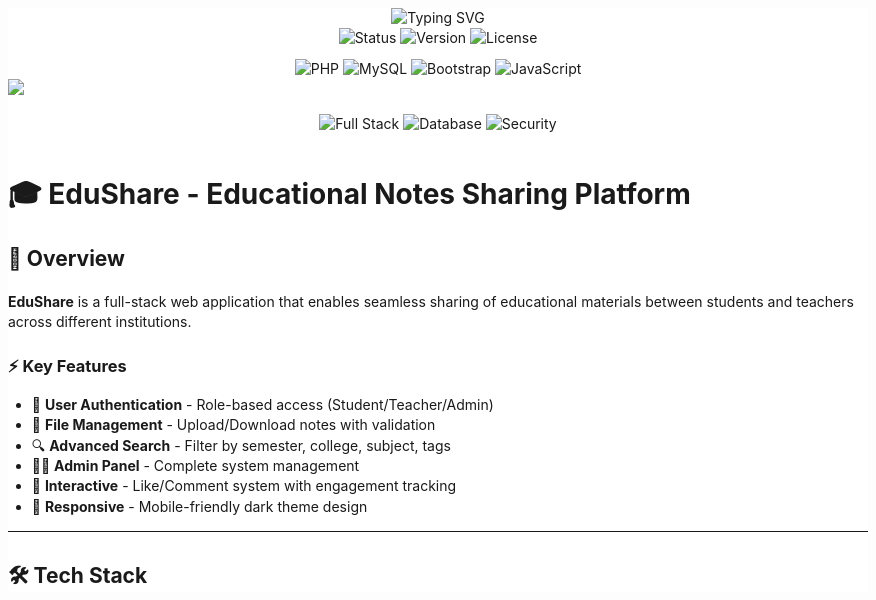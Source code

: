 <div align="center">
  <img src="https://readme-typing-svg.herokuapp.com?font=Montserrat&weight=600&size=32&pause=1000&color=61DAFB&center=true&vCenter=true&width=600&height=70&lines=EduShare+-+Notes+Sharing+Platform;Full+Stack+Web+Application;PHP+%7C+MySQL+%7C+Bootstrap;Empowering+Education+Through+Technology" alt="Typing SVG" />
  
  <div>
    <img src="https://img.shields.io/badge/Status-Production_Ready-2ea44f?style=for-the-badge&logo=checkmarx&logoColor=white" alt="Status" />
    <img src="https://img.shields.io/badge/Version-1.0.0-blue?style=for-the-badge&logo=semantic-release&logoColor=white" alt="Version" />
    <img src="https://img.shields.io/badge/License-Educational-yellow?style=for-the-badge&logo=open-source-initiative&logoColor=white" alt="License" />
  </div>
  
  <div style="margin-top: 10px;">
    <img src="https://img.shields.io/badge/PHP-777BB4?style=for-the-badge&logo=php&logoColor=white" alt="PHP" />
    <img src="https://img.shields.io/badge/MySQL-4479A1?style=for-the-badge&logo=mysql&logoColor=white" alt="MySQL" />
    <img src="https://img.shields.io/badge/Bootstrap-7952B3?style=for-the-badge&logo=bootstrap&logoColor=white" alt="Bootstrap" />
    <img src="https://img.shields.io/badge/JavaScript-F7DF1E?style=for-the-badge&logo=javascript&logoColor=black" alt="JavaScript" />
  </div>
</div>

<img src="https://user-images.githubusercontent.com/73097560/115834477-dbab4500-a447-11eb-908a-139a6edaec5c.gif">

<p align="center">
  <img src="https://img.shields.io/badge/Full_Stack-Web_Development-0e75b6?style=for-the-badge" alt="Full Stack" />
  <img src="https://img.shields.io/badge/Database-Design-orange?style=for-the-badge" alt="Database" />
  <img src="https://img.shields.io/badge/Security-Implementation-red?style=for-the-badge" alt="Security" />
</p>

# 🎓 EduShare - Educational Notes Sharing Platform

## 🚀 Overview

**EduShare** is a full-stack web application that enables seamless sharing of educational materials between students and teachers across different institutions.

### ⚡ Key Features
- 🔐 **User Authentication** - Role-based access (Student/Teacher/Admin)
- 📁 **File Management** - Upload/Download notes with validation
- 🔍 **Advanced Search** - Filter by semester, college, subject, tags
- 👨‍💼 **Admin Panel** - Complete system management
- 💬 **Interactive** - Like/Comment system with engagement tracking
- 📱 **Responsive** - Mobile-friendly dark theme design

---

## 🛠️ Tech Stack

